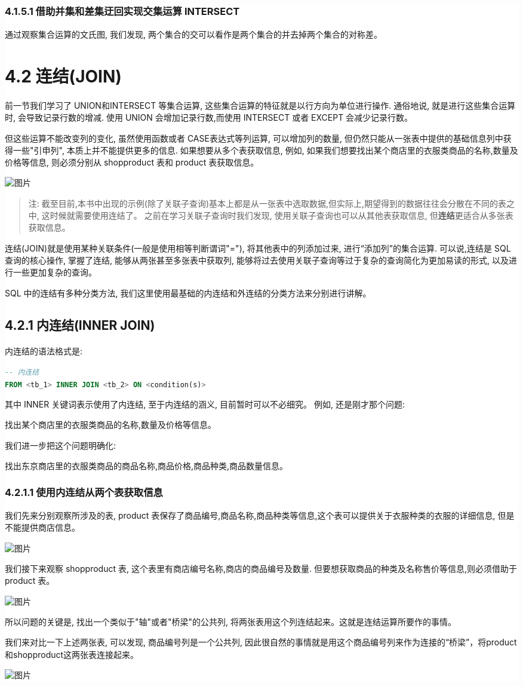 ### 4.1.5.1 借助并集和差集迂回实现交集运算 INTERSECT

通过观察集合运算的文氏图, 我们发现, 两个集合的交可以看作是两个集合的并去掉两个集合的对称差。


# 4.2 连结(JOIN)

前一节我们学习了 UNION和INTERSECT 等集合运算, 这些集合运算的特征就是以行方向为单位进行操作. 通俗地说, 就是进行这些集合运算时, 会导致记录行数的增减. 使用 UNION 会增加记录行数,而使用 INTERSECT 或者 EXCEPT 会减少记录行数。

但这些运算不能改变列的变化, 虽然使用函数或者 CASE表达式等列运算, 可以增加列的数量, 但仍然只能从一张表中提供的基础信息列中获得一些"引申列", 本质上并不能提供更多的信息. 如果想要从多个表获取信息, 例如, 如果我们想要找出某个商店里的衣服类商品的名称,数量及价格等信息, 则必须分别从 shopproduct 表和 product 表获取信息。

![图片](./img/ch04/ch04.13join.png)

>注:
>截至目前,本书中出现的示例(除了关联子查询)基本上都是从一张表中选取数据,但实际上,期望得到的数据往往会分散在不同的表之中, 这时候就需要使用连结了。
>之前在学习关联子查询时我们发现, 使用关联子查询也可以从其他表获取信息, 但**连结**更适合从多张表获取信息。

连结(JOIN)就是使用某种关联条件(一般是使用相等判断谓词"="), 将其他表中的列添加过来, 进行“添加列”的集合运算. 可以说,连结是 SQL 查询的核心操作, 掌握了连结, 能够从两张甚至多张表中获取列, 能够将过去使用关联子查询等过于复杂的查询简化为更加易读的形式, 以及进行一些更加复杂的查询。

SQL 中的连结有多种分类方法, 我们这里使用最基础的内连结和外连结的分类方法来分别进行讲解。

## 4.2.1 内连结(INNER JOIN)

内连结的语法格式是:

```sql
-- 内连结
FROM <tb_1> INNER JOIN <tb_2> ON <condition(s)>
```
其中 INNER 关键词表示使用了内连结, 至于内连结的涵义, 目前暂时可以不必细究。
例如, 还是刚才那个问题:

找出某个商店里的衣服类商品的名称,数量及价格等信息。

我们进一步把这个问题明确化:

找出东京商店里的衣服类商品的商品名称,商品价格,商品种类,商品数量信息。

### 4.2.1.1 使用内连结从两个表获取信息

我们先来分别观察所涉及的表, product 表保存了商品编号,商品名称,商品种类等信息,这个表可以提供关于衣服种类的衣服的详细信息, 但是不能提供商店信息。

![图片](./img/ch04/ch04.14tb.png)

我们接下来观察 shopproduct 表, 这个表里有商店编号名称,商店的商品编号及数量. 但要想获取商品的种类及名称售价等信息,则必须借助于 product 表。

![图片](./img/ch04/ch04.15shopproduct.png)

所以问题的关键是, 找出一个类似于"轴"或者"桥梁"的公共列, 将两张表用这个列连结起来。这就是连结运算所要作的事情。

我们来对比一下上述两张表, 可以发现, 商品编号列是一个公共列, 因此很自然的事情就是用这个商品编号列来作为连接的“桥梁”，将product和shopproduct这两张表连接起来。

![图片](./img/ch04/ch04.16tb73.png)
